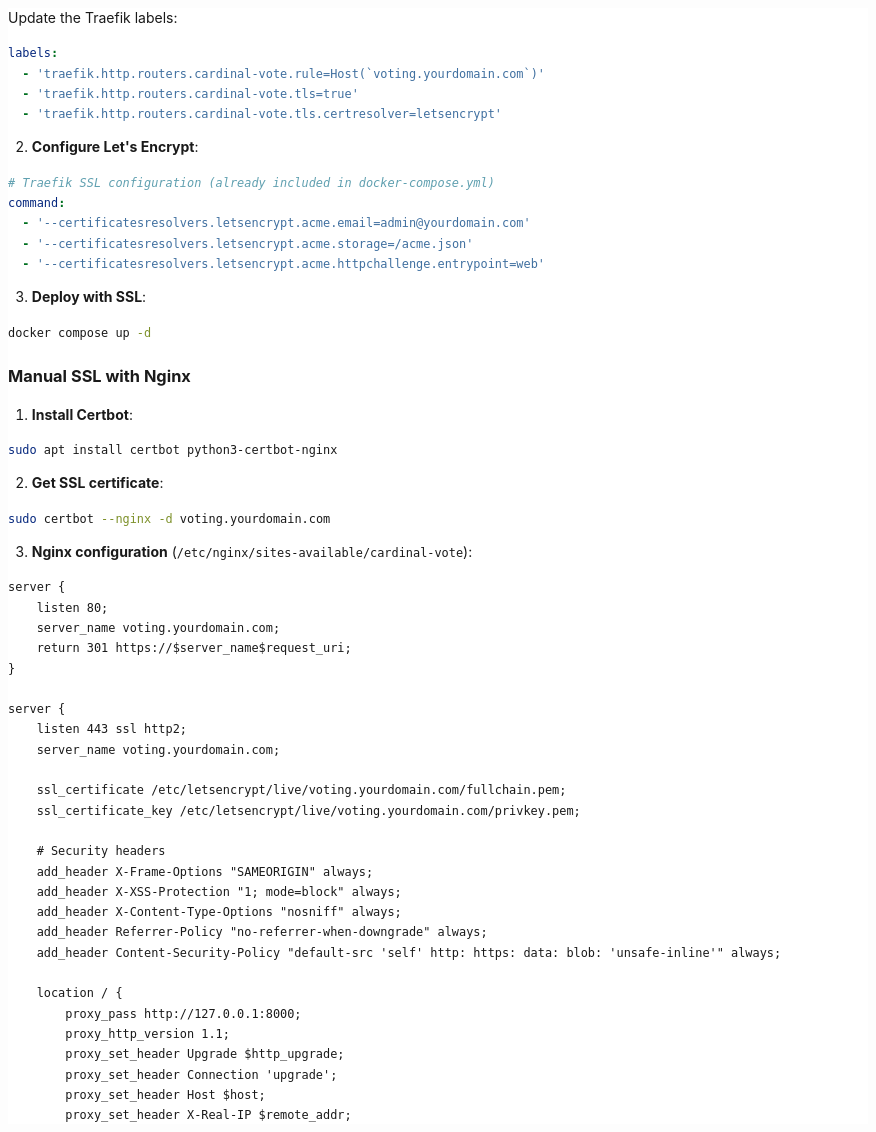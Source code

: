 Update the Traefik labels:

```yaml
labels:
  - 'traefik.http.routers.cardinal-vote.rule=Host(`voting.yourdomain.com`)'
  - 'traefik.http.routers.cardinal-vote.tls=true'
  - 'traefik.http.routers.cardinal-vote.tls.certresolver=letsencrypt'
```

2. **Configure Let's Encrypt**:

```yaml
# Traefik SSL configuration (already included in docker-compose.yml)
command:
  - '--certificatesresolvers.letsencrypt.acme.email=admin@yourdomain.com'
  - '--certificatesresolvers.letsencrypt.acme.storage=/acme.json'
  - '--certificatesresolvers.letsencrypt.acme.httpchallenge.entrypoint=web'
```

3. **Deploy with SSL**:

```bash
docker compose up -d
```

### Manual SSL with Nginx

1. **Install Certbot**:

```bash
sudo apt install certbot python3-certbot-nginx
```

2. **Get SSL certificate**:

```bash
sudo certbot --nginx -d voting.yourdomain.com
```

3. **Nginx configuration** (`/etc/nginx/sites-available/cardinal-vote`):

```nginx
server {
    listen 80;
    server_name voting.yourdomain.com;
    return 301 https://$server_name$request_uri;
}

server {
    listen 443 ssl http2;
    server_name voting.yourdomain.com;

    ssl_certificate /etc/letsencrypt/live/voting.yourdomain.com/fullchain.pem;
    ssl_certificate_key /etc/letsencrypt/live/voting.yourdomain.com/privkey.pem;

    # Security headers
    add_header X-Frame-Options "SAMEORIGIN" always;
    add_header X-XSS-Protection "1; mode=block" always;
    add_header X-Content-Type-Options "nosniff" always;
    add_header Referrer-Policy "no-referrer-when-downgrade" always;
    add_header Content-Security-Policy "default-src 'self' http: https: data: blob: 'unsafe-inline'" always;

    location / {
        proxy_pass http://127.0.0.1:8000;
        proxy_http_version 1.1;
        proxy_set_header Upgrade $http_upgrade;
        proxy_set_header Connection 'upgrade';
        proxy_set_header Host $host;
        proxy_set_header X-Real-IP $remote_addr;
```